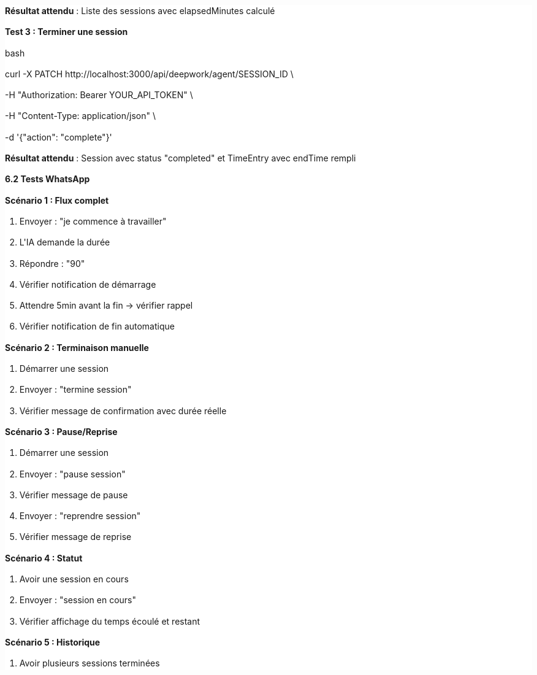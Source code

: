 **Résultat attendu** : Liste des sessions avec elapsedMinutes calculé

**Test 3 : Terminer une session**

bash

curl -X PATCH http://localhost:3000/api/deepwork/agent/SESSION_ID \\

-H \"Authorization: Bearer YOUR_API_TOKEN\" \\

-H \"Content-Type: application/json\" \\

-d \'{\"action\": \"complete\"}\'

**Résultat attendu** : Session avec status \"completed\" et TimeEntry
avec endTime rempli

**6.2 Tests WhatsApp**

**Scénario 1 : Flux complet**

1.  Envoyer : \"je commence à travailler\"

2.  L\'IA demande la durée

3.  Répondre : \"90\"

4.  Vérifier notification de démarrage

5.  Attendre 5min avant la fin → vérifier rappel

6.  Vérifier notification de fin automatique

**Scénario 2 : Terminaison manuelle**

1.  Démarrer une session

2.  Envoyer : \"termine session\"

3.  Vérifier message de confirmation avec durée réelle

**Scénario 3 : Pause/Reprise**

1.  Démarrer une session

2.  Envoyer : \"pause session\"

3.  Vérifier message de pause

4.  Envoyer : \"reprendre session\"

5.  Vérifier message de reprise

**Scénario 4 : Statut**

1.  Avoir une session en cours

2.  Envoyer : \"session en cours\"

3.  Vérifier affichage du temps écoulé et restant

**Scénario 5 : Historique**

1.  Avoir plusieurs sessions terminées
